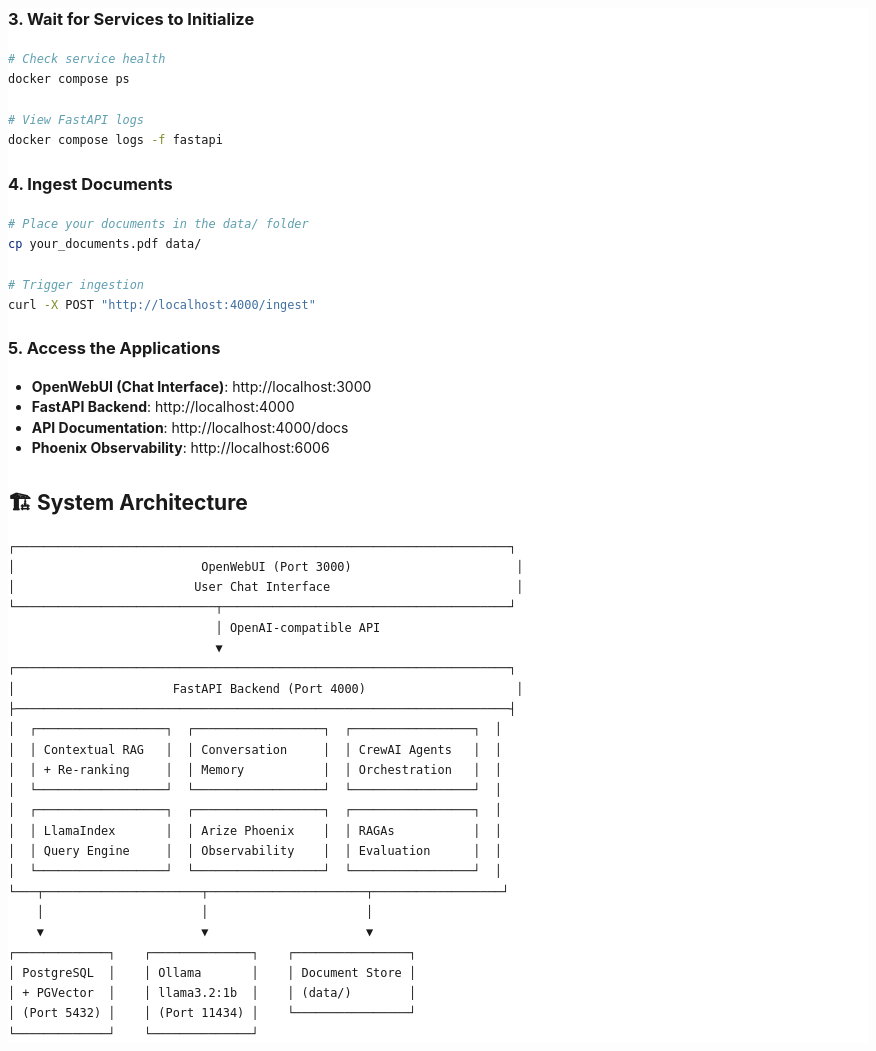 ### 3. Wait for Services to Initialize

```bash
# Check service health
docker compose ps

# View FastAPI logs
docker compose logs -f fastapi
```

### 4. Ingest Documents

```bash
# Place your documents in the data/ folder
cp your_documents.pdf data/

# Trigger ingestion
curl -X POST "http://localhost:4000/ingest"
```

### 5. Access the Applications

- **OpenWebUI (Chat Interface)**: http://localhost:3000
- **FastAPI Backend**: http://localhost:4000
- **API Documentation**: http://localhost:4000/docs
- **Phoenix Observability**: http://localhost:6006

## 🏗️ System Architecture

```
┌─────────────────────────────────────────────────────────────────────┐
│                          OpenWebUI (Port 3000)                       │
│                         User Chat Interface                          │
└────────────────────────────┬────────────────────────────────────────┘
                             │ OpenAI-compatible API
                             ▼
┌─────────────────────────────────────────────────────────────────────┐
│                      FastAPI Backend (Port 4000)                     │
├─────────────────────────────────────────────────────────────────────┤
│  ┌──────────────────┐  ┌──────────────────┐  ┌─────────────────┐  │
│  │ Contextual RAG   │  │ Conversation     │  │ CrewAI Agents   │  │
│  │ + Re-ranking     │  │ Memory           │  │ Orchestration   │  │
│  └──────────────────┘  └──────────────────┘  └─────────────────┘  │
│  ┌──────────────────┐  ┌──────────────────┐  ┌─────────────────┐  │
│  │ LlamaIndex       │  │ Arize Phoenix    │  │ RAGAs           │  │
│  │ Query Engine     │  │ Observability    │  │ Evaluation      │  │
│  └──────────────────┘  └──────────────────┘  └─────────────────┘  │
└───┬──────────────────────┬──────────────────────┬──────────────────┘
    │                      │                      │
    ▼                      ▼                      ▼
┌─────────────┐    ┌──────────────┐    ┌────────────────┐
│ PostgreSQL  │    │ Ollama       │    │ Document Store │
│ + PGVector  │    │ llama3.2:1b  │    │ (data/)        │
│ (Port 5432) │    │ (Port 11434) │    └────────────────┘
└─────────────┘    └──────────────┘
```
